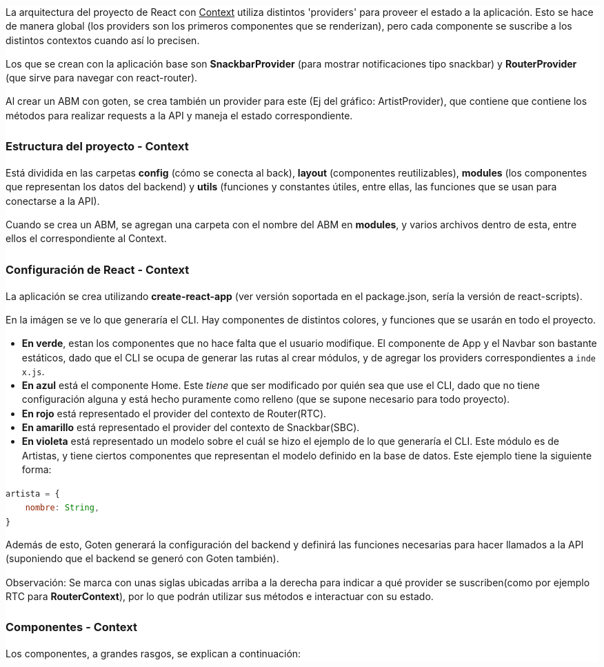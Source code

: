 La arquitectura del proyecto de React con [Context](https://reactjs.org/docs/context.html) utiliza distintos 'providers' para proveer el estado a la aplicación. Esto se hace de manera global (los providers son los primeros componentes que se renderizan), pero cada componente se suscribe a los distintos contextos cuando así lo precisen. 

Los que se crean con la aplicación base son **SnackbarProvider** (para mostrar notificaciones tipo snackbar) y **RouterProvider** (que sirve para navegar con react-router).

Al crear un ABM con goten, se crea también un provider para este (Ej del gráfico: ArtistProvider), que contiene que contiene los métodos para realizar requests a la API y maneja el estado correspondiente.

### Estructura del proyecto - Context

Está dividida en las carpetas **config** (cómo se conecta al back), **layout** (componentes reutilizables), **modules** (los componentes que representan los datos del backend) y **utils** (funciones y constantes útiles, entre ellas, las funciones que se usan para conectarse a la API).

Cuando se crea un ABM, se agregan una carpeta con el nombre del ABM en **modules**, y varios archivos dentro de esta, entre ellos el correspondiente al Context.

### Configuración de React - Context

La aplicación se crea utilizando **create-react-app** (ver versión soportada en el package.json, sería la versión de react-scripts).

En la imágen se ve lo que generaría el CLI. Hay componentes de distintos colores, y funciones que se usarán en todo el proyecto.
 - **En verde**, estan los componentes que no hace falta que el usuario modifique. El componente de App y el Navbar son bastante estáticos, dado que el CLI se ocupa de generar las rutas al crear módulos, y de agregar los providers correspondientes a `index.js`. 
 - **En azul** está el componente Home. Este *tiene* que ser modificado por quién sea que use el CLI, dado que no tiene configuración alguna y está hecho puramente como relleno (que se supone necesario para todo proyecto).
 - **En rojo** está representado el provider del contexto de Router(RTC).
 - **En amarillo** está representado el provider del contexto de Snackbar(SBC).
 - **En violeta** está representado un modelo sobre el cuál se hizo el ejemplo de lo que generaría el CLI. Este módulo es de Artistas, y tiene ciertos componentes que representan el modelo definido en la base de datos. Este ejemplo tiene la siguiente forma:

```js
artista = {
    nombre: String,
}
```
Además de esto, Goten generará la configuración del backend y definirá las funciones necesarias para hacer llamados a la API (suponiendo que el backend se generó con Goten también).

Observación: Se marca con unas siglas ubicadas arriba a la derecha para indicar a qué provider se suscriben(como por ejemplo RTC para **RouterContext**), por lo que podrán utilizar sus métodos e interactuar con su estado.

### Componentes - Context

Los componentes, a grandes rasgos, se explican a continuación:
